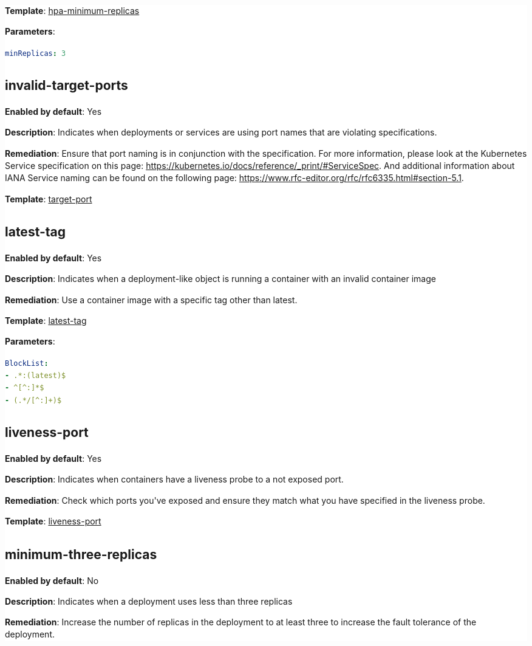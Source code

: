 **Template**: [hpa-minimum-replicas](templates.md#horizontalpodautoscaler-minimum-replicas)

**Parameters**:

```yaml
minReplicas: 3
```
## invalid-target-ports

**Enabled by default**: Yes

**Description**: Indicates when deployments or services are using port names that are violating specifications.

**Remediation**: Ensure that port naming is in conjunction with the specification. For more information, please look at the Kubernetes Service specification on this page: https://kubernetes.io/docs/reference/_print/#ServiceSpec. And additional information about IANA Service naming can be found on the following page: https://www.rfc-editor.org/rfc/rfc6335.html#section-5.1.

**Template**: [target-port](templates.md#target-port)
## latest-tag

**Enabled by default**: Yes

**Description**: Indicates when a deployment-like object is running a container with an invalid container image

**Remediation**: Use a container image with a specific tag other than latest.

**Template**: [latest-tag](templates.md#latest-tag)

**Parameters**:

```yaml
BlockList:
- .*:(latest)$
- ^[^:]*$
- (.*/[^:]+)$
```
## liveness-port

**Enabled by default**: Yes

**Description**: Indicates when containers have a liveness probe to a not exposed port.

**Remediation**: Check which ports you've exposed and ensure they match what you have specified in the liveness probe.

**Template**: [liveness-port](templates.md#liveness-port-exposed)
## minimum-three-replicas

**Enabled by default**: No

**Description**: Indicates when a deployment uses less than three replicas

**Remediation**: Increase the number of replicas in the deployment to at least three to increase the fault tolerance of the deployment.
